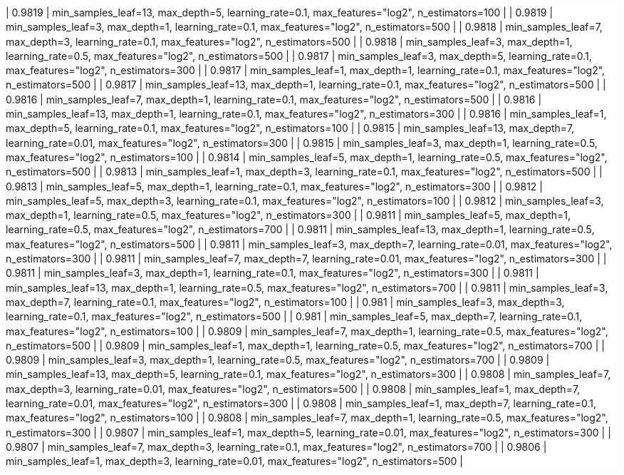 |                 0.9819 | min_samples_leaf=13, max_depth=5, learning_rate=0.1, max_features="log2", n_estimators=100  |
|                 0.9819 | min_samples_leaf=3, max_depth=1, learning_rate=0.1, max_features="log2", n_estimators=500   |
|                 0.9818 | min_samples_leaf=7, max_depth=3, learning_rate=0.1, max_features="log2", n_estimators=500   |
|                 0.9818 | min_samples_leaf=3, max_depth=1, learning_rate=0.5, max_features="log2", n_estimators=500   |
|                 0.9817 | min_samples_leaf=3, max_depth=5, learning_rate=0.1, max_features="log2", n_estimators=300   |
|                 0.9817 | min_samples_leaf=1, max_depth=1, learning_rate=0.1, max_features="log2", n_estimators=500   |
|                 0.9817 | min_samples_leaf=13, max_depth=1, learning_rate=0.1, max_features="log2", n_estimators=500  |
|                 0.9816 | min_samples_leaf=7, max_depth=1, learning_rate=0.1, max_features="log2", n_estimators=500   |
|                 0.9816 | min_samples_leaf=13, max_depth=1, learning_rate=0.1, max_features="log2", n_estimators=300  |
|                 0.9816 | min_samples_leaf=1, max_depth=5, learning_rate=0.1, max_features="log2", n_estimators=100   |
|                 0.9815 | min_samples_leaf=13, max_depth=7, learning_rate=0.01, max_features="log2", n_estimators=300 |
|                 0.9815 | min_samples_leaf=3, max_depth=1, learning_rate=0.5, max_features="log2", n_estimators=100   |
|                 0.9814 | min_samples_leaf=5, max_depth=1, learning_rate=0.5, max_features="log2", n_estimators=500   |
|                 0.9813 | min_samples_leaf=1, max_depth=3, learning_rate=0.1, max_features="log2", n_estimators=500   |
|                 0.9813 | min_samples_leaf=5, max_depth=1, learning_rate=0.1, max_features="log2", n_estimators=300   |
|                 0.9812 | min_samples_leaf=5, max_depth=3, learning_rate=0.1, max_features="log2", n_estimators=100   |
|                 0.9812 | min_samples_leaf=3, max_depth=1, learning_rate=0.5, max_features="log2", n_estimators=300   |
|                 0.9811 | min_samples_leaf=5, max_depth=1, learning_rate=0.5, max_features="log2", n_estimators=700   |
|                 0.9811 | min_samples_leaf=13, max_depth=1, learning_rate=0.5, max_features="log2", n_estimators=500  |
|                 0.9811 | min_samples_leaf=3, max_depth=7, learning_rate=0.01, max_features="log2", n_estimators=300  |
|                 0.9811 | min_samples_leaf=7, max_depth=7, learning_rate=0.01, max_features="log2", n_estimators=300  |
|                 0.9811 | min_samples_leaf=3, max_depth=1, learning_rate=0.1, max_features="log2", n_estimators=300   |
|                 0.9811 | min_samples_leaf=13, max_depth=1, learning_rate=0.5, max_features="log2", n_estimators=700  |
|                 0.9811 | min_samples_leaf=3, max_depth=7, learning_rate=0.1, max_features="log2", n_estimators=100   |
|                 0.981  | min_samples_leaf=3, max_depth=3, learning_rate=0.1, max_features="log2", n_estimators=500   |
|                 0.981  | min_samples_leaf=5, max_depth=7, learning_rate=0.1, max_features="log2", n_estimators=100   |
|                 0.9809 | min_samples_leaf=7, max_depth=1, learning_rate=0.5, max_features="log2", n_estimators=500   |
|                 0.9809 | min_samples_leaf=1, max_depth=1, learning_rate=0.5, max_features="log2", n_estimators=700   |
|                 0.9809 | min_samples_leaf=3, max_depth=1, learning_rate=0.5, max_features="log2", n_estimators=700   |
|                 0.9809 | min_samples_leaf=13, max_depth=5, learning_rate=0.1, max_features="log2", n_estimators=300  |
|                 0.9808 | min_samples_leaf=7, max_depth=3, learning_rate=0.01, max_features="log2", n_estimators=500  |
|                 0.9808 | min_samples_leaf=1, max_depth=7, learning_rate=0.01, max_features="log2", n_estimators=300  |
|                 0.9808 | min_samples_leaf=1, max_depth=7, learning_rate=0.1, max_features="log2", n_estimators=100   |
|                 0.9808 | min_samples_leaf=7, max_depth=1, learning_rate=0.5, max_features="log2", n_estimators=300   |
|                 0.9807 | min_samples_leaf=1, max_depth=5, learning_rate=0.01, max_features="log2", n_estimators=300  |
|                 0.9807 | min_samples_leaf=7, max_depth=3, learning_rate=0.1, max_features="log2", n_estimators=700   |
|                 0.9806 | min_samples_leaf=1, max_depth=3, learning_rate=0.01, max_features="log2", n_estimators=500  |